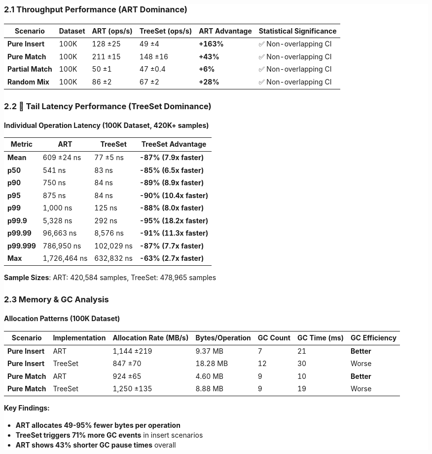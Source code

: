 ### 2.1 Throughput Performance (ART Dominance)

| Scenario | Dataset | ART (ops/s) | TreeSet (ops/s) | ART Advantage | Statistical Significance |
|----------|---------|-------------|-----------------|---------------|-------------------------|
| **Pure Insert** | 100K | 128 ±25 | 49 ±4 | **+163%** | ✅ Non-overlapping CI |
| **Pure Match** | 100K | 211 ±15 | 148 ±16 | **+43%** | ✅ Non-overlapping CI |
| **Partial Match** | 100K | 50 ±1 | 47 ±0.4 | **+6%** | ✅ Non-overlapping CI |
| **Random Mix** | 100K | 86 ±2 | 67 ±2 | **+28%** | ✅ Non-overlapping CI |

### 2.2 🚨 Tail Latency Performance (TreeSet Dominance)

**Individual Operation Latency (100K Dataset, 420K+ samples)**

| Metric | ART | TreeSet | TreeSet Advantage |
|--------|-----|---------|-------------------|
| **Mean** | 609 ±24 ns | 77 ±5 ns | **-87% (7.9x faster)** |
| **p50** | 541 ns | 83 ns | **-85% (6.5x faster)** |
| **p90** | 750 ns | 84 ns | **-89% (8.9x faster)** |
| **p95** | 875 ns | 84 ns | **-90% (10.4x faster)** |
| **p99** | 1,000 ns | 125 ns | **-88% (8.0x faster)** |
| **p99.9** | 5,328 ns | 292 ns | **-95% (18.2x faster)** |
| **p99.99** | 96,663 ns | 8,576 ns | **-91% (11.3x faster)** |
| **p99.999** | 786,950 ns | 102,029 ns | **-87% (7.7x faster)** |
| **Max** | 1,726,464 ns | 632,832 ns | **-63% (2.7x faster)** |

**Sample Sizes**: ART: 420,584 samples, TreeSet: 478,965 samples

### 2.3 Memory & GC Analysis

**Allocation Patterns (100K Dataset)**

| Scenario | Implementation | Allocation Rate (MB/s) | Bytes/Operation | GC Count | GC Time (ms) | GC Efficiency |
|----------|----------------|------------------------|-----------------|----------|--------------|---------------|
| **Pure Insert** | ART | 1,144 ±219 | 9.37 MB | 7 | 21 | **Better** |
| **Pure Insert** | TreeSet | 847 ±70 | 18.28 MB | 12 | 30 | Worse |
| **Pure Match** | ART | 924 ±65 | 4.60 MB | 9 | 10 | **Better** |
| **Pure Match** | TreeSet | 1,250 ±135 | 8.88 MB | 9 | 19 | Worse |

**Key Findings:**
- **ART allocates 49-95% fewer bytes per operation**
- **TreeSet triggers 71% more GC events** in insert scenarios
- **ART shows 43% shorter GC pause times** overall
